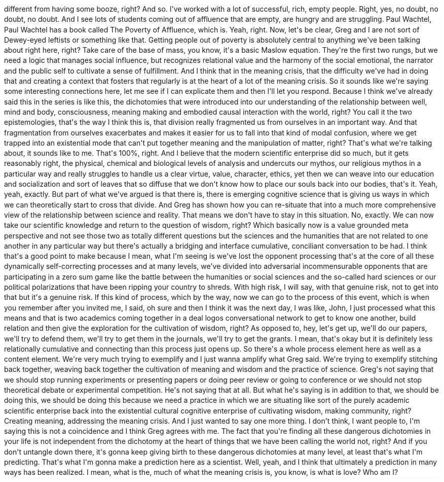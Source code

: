 different from having some booze, right? And so. I've worked with a lot of successful, rich, empty people. Right, yes, no doubt, no doubt, no doubt. And I see lots of students coming out of affluence that are empty, are hungry and are struggling. Paul Wachtel, Paul Wachtel has a book called The Poverty of Affluence, which is. Yeah, right. Now, let's be clear, Greg and I are not sort of Dewey-eyed leftists or something like that. Getting people out of poverty is absolutely central to anything we've been talking about right here, right? Take care of the base of mass, you know, it's a basic Maslow equation. They're the first two rungs, but we need a logic that manages social influence, but recognizes relational value and the harmony of the social emotional, the narrator and the public self to cultivate a sense of fulfillment. And I think that in the meaning crisis, that the difficulty we've had in doing that and creating a context that fosters that regularly is at the heart of a lot of the meaning crisis. So it sounds like we're saying some interesting connections here, let me see if I can explicate them and then I'll let you respond. Because I think we've already said this in the series is like this, the dichotomies that were introduced into our understanding of the relationship between well, mind and body, consciousness, meaning making and embodied causal interaction with the world, right? You call it the two epistemologies, that's the way I think this is, that division really fragmented us from ourselves in an important way. And that fragmentation from ourselves exacerbates and makes it easier for us to fall into that kind of modal confusion, where we get trapped into an existential mode that can't put together meaning and the manipulation of matter, right? That's what we're talking about, it sounds like to me. That's 100%, right. And I believe that the modern scientific enterprise did so much, but it gets reasonably right, the physical, chemical and biological levels of analysis and undercuts our mythos, our religious mythos in a particular way and really struggles to handle us a clear virtue, value, character, ethics, yet then we can weave into our education and socialization and sort of leaves that so diffuse that we don't know how to place our souls back into our bodies, that's it. Yeah, yeah, exactly. But part of what we've argued is that there is, there is emerging cognitive science that is giving us ways in which we can theoretically start to cross that divide. And Greg has shown how you can re-situate that into a much more comprehensive view of the relationship between science and reality. That means we don't have to stay in this situation. No, exactly. We can now take our scientific knowledge and return to the question of wisdom, right? Which basically now is a value grounded meta perspective and not see those two as totally different questions but the sciences and the humanities that are not related to one another in any particular way but there's actually a bridging and interface cumulative, conciliant conversation to be had. I think that's a good point to make because I mean, what I'm seeing is we've lost the opponent processing that's at the core of all these dynamically self-correcting processes and at many levels, we've divided into adversarial incommensurable opponents that are participating in a zero sum game like the battle between the humanities or social sciences and the so-called hard sciences or our political polarizations that have been ripping your country to shreds. With high risk, I will say, with that genuine risk, not to get into that but it's a genuine risk. If this kind of process, which by the way, now we can go to the process of this event, which is when you remember after you invited me, I said, oh sure and then I think it was the next day, I was like, John, I just processed what this means and that is two academics coming together in a deal logos conversational network to get to know one another, build relation and then give the exploration for the cultivation of wisdom, right? As opposed to, hey, let's get up, we'll do our papers, we'll try to defend them, we'll try to get them in the journals, we'll try to get the grants. I mean, that's okay but it is definitely less relationally cumulative and connecting than this process just opens up. So there's a whole process element here as well as a content element. We're very much trying to exemplify and I just wanna amplify what Greg said. We're trying to exemplify stitching back together, weaving back together the cultivation of meaning and wisdom and the practice of science. Greg's not saying that we should stop running experiments or presenting papers or doing peer review or going to conference or we should not stop theoretical debate or experimental competition. He's not saying that at all. But what he's saying is in addition to that, we should be doing this, we should be doing this because we need a practice in which we are situating like sort of the purely academic scientific enterprise back into the existential cultural cognitive enterprise of cultivating wisdom, making community, right? Creating meaning, addressing the meaning crisis. And I just wanted to say one more thing. I don't think, I want people to, I'm saying this is not a coincidence and I think Greg agrees with me. The fact that you're finding all these dangerous dichotomies in your life is not independent from the dichotomy at the heart of things that we have been calling the world not, right? And if you don't untangle down there, it's gonna keep giving birth to these dangerous dichotomies at many level, at least that's what I'm predicting. That's what I'm gonna make a prediction here as a scientist. Well, yeah, and I think that ultimately a prediction in many ways has been realized. I mean, what is the, much of what the meaning crisis is, you know, is what is love? Who am I?